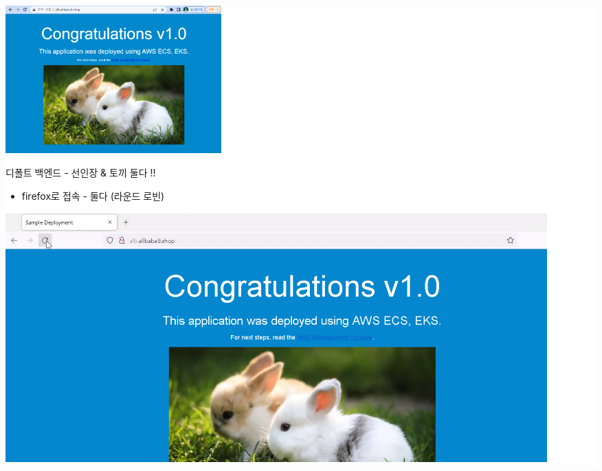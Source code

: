 <img src="md-images/0614/image-20220614154802521.png" alt="image-20220614154802521" style="zoom:33%;" />



디폴트 백엔드 - 선인장 & 토끼 둘다 !!

* firefox로 접속 - 둘다 (라운드 로빈)

![image-20220614154426227](md-images/0614/image-20220614154426227.png)
